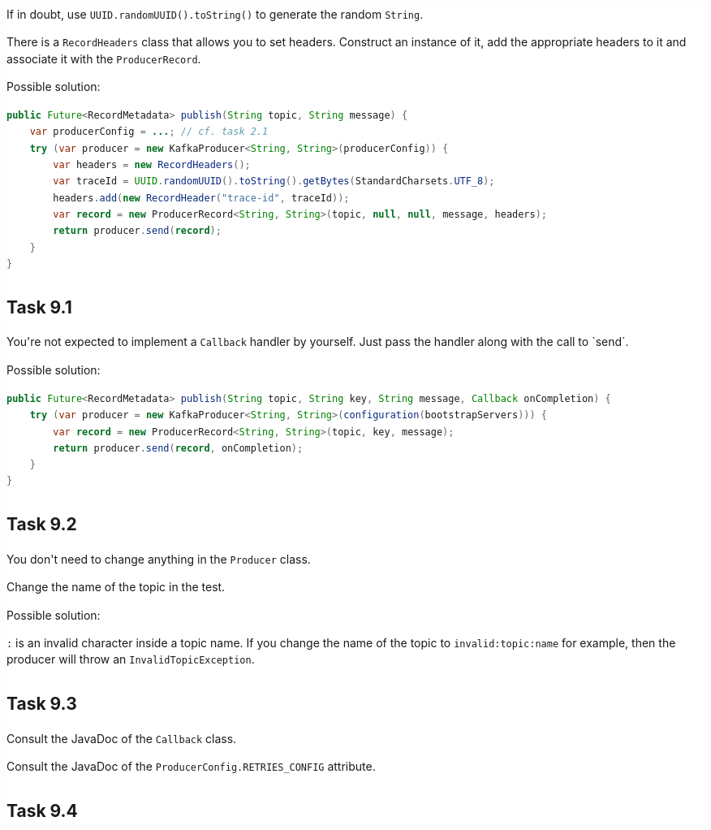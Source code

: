 If in doubt, use `UUID.randomUUID().toString()` to generate the random `String`.

There is a `RecordHeaders` class that allows you to set headers. Construct an instance of it, add the appropriate headers to it and associate it with the `ProducerRecord`.

Possible solution:

```java
public Future<RecordMetadata> publish(String topic, String message) {
    var producerConfig = ...; // cf. task 2.1
    try (var producer = new KafkaProducer<String, String>(producerConfig)) {
        var headers = new RecordHeaders();
        var traceId = UUID.randomUUID().toString().getBytes(StandardCharsets.UTF_8);
        headers.add(new RecordHeader("trace-id", traceId));
        var record = new ProducerRecord<String, String>(topic, null, null, message, headers);
        return producer.send(record);
    }
}
```

## Task 9.1

You're not expected to implement a `Callback` handler by yourself. Just pass the handler along with the call to `send´.

Possible solution:

```java
public Future<RecordMetadata> publish(String topic, String key, String message, Callback onCompletion) {
    try (var producer = new KafkaProducer<String, String>(configuration(bootstrapServers))) {
        var record = new ProducerRecord<String, String>(topic, key, message);
        return producer.send(record, onCompletion);
    }
}
```

## Task 9.2

You don't need to change anything in the `Producer` class.

Change the name of the topic in the test.

Possible solution:

`:` is an invalid character inside a topic name. If you change the name of the topic to `invalid:topic:name` for example, then the producer will throw an `InvalidTopicException`.

## Task 9.3

Consult the JavaDoc of the `Callback` class.

Consult the JavaDoc of the `ProducerConfig.RETRIES_CONFIG` attribute.

## Task 9.4
